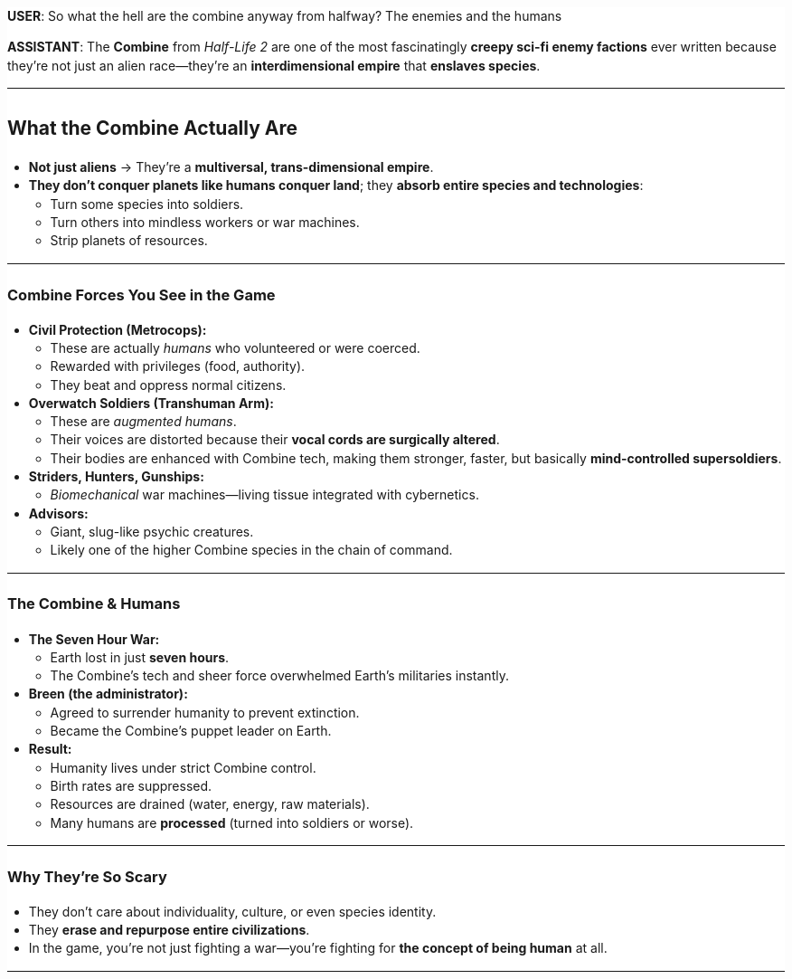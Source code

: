 **USER**: So what the hell are the combine anyway from halfway? The enemies and the humans

**ASSISTANT**: The **Combine** from *Half-Life 2* are one of the most fascinatingly **creepy sci-fi enemy factions** ever written because they’re not just an alien race—they’re an **interdimensional empire** that **enslaves species**.  

---

## **What the Combine Actually Are**
- **Not just aliens** → They’re a **multiversal, trans-dimensional empire**.
- **They don’t conquer planets like humans conquer land**; they **absorb entire species and technologies**:
  - Turn some species into soldiers.
  - Turn others into mindless workers or war machines.
  - Strip planets of resources.

---

### **Combine Forces You See in the Game**
- **Civil Protection (Metrocops):**  
  - These are actually *humans* who volunteered or were coerced.  
  - Rewarded with privileges (food, authority).  
  - They beat and oppress normal citizens.
- **Overwatch Soldiers (Transhuman Arm):**  
  - These are *augmented humans*.  
  - Their voices are distorted because their **vocal cords are surgically altered**.  
  - Their bodies are enhanced with Combine tech, making them stronger, faster, but basically **mind-controlled supersoldiers**.
- **Striders, Hunters, Gunships:**  
  - *Biomechanical* war machines—living tissue integrated with cybernetics.
- **Advisors:**  
  - Giant, slug-like psychic creatures.  
  - Likely one of the higher Combine species in the chain of command.

---

### **The Combine & Humans**
- **The Seven Hour War:**  
  - Earth lost in just **seven hours**.  
  - The Combine’s tech and sheer force overwhelmed Earth’s militaries instantly.
- **Breen (the administrator):**  
  - Agreed to surrender humanity to prevent extinction.  
  - Became the Combine’s puppet leader on Earth.
- **Result:**  
  - Humanity lives under strict Combine control.  
  - Birth rates are suppressed.  
  - Resources are drained (water, energy, raw materials).  
  - Many humans are **processed** (turned into soldiers or worse).

---

### **Why They’re So Scary**
- They don’t care about individuality, culture, or even species identity.  
- They **erase and repurpose entire civilizations**.  
- In the game, you’re not just fighting a war—you’re fighting for **the concept of being human** at all.

---